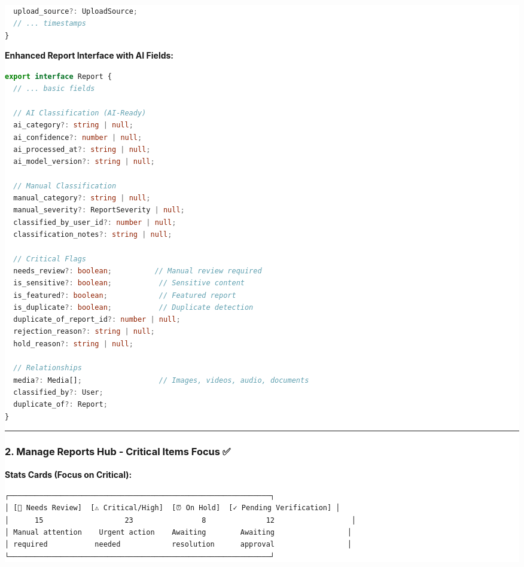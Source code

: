 ```typescript
  upload_source?: UploadSource;
  // ... timestamps
}
```

**Enhanced Report Interface with AI Fields:**
```typescript
export interface Report {
  // ... basic fields
  
  // AI Classification (AI-Ready)
  ai_category?: string | null;
  ai_confidence?: number | null;
  ai_processed_at?: string | null;
  ai_model_version?: string | null;
  
  // Manual Classification
  manual_category?: string | null;
  manual_severity?: ReportSeverity | null;
  classified_by_user_id?: number | null;
  classification_notes?: string | null;
  
  // Critical Flags
  needs_review?: boolean;          // Manual review required
  is_sensitive?: boolean;           // Sensitive content
  is_featured?: boolean;            // Featured report
  is_duplicate?: boolean;           // Duplicate detection
  duplicate_of_report_id?: number | null;
  rejection_reason?: string | null;
  hold_reason?: string | null;
  
  // Relationships
  media?: Media[];                  // Images, videos, audio, documents
  classified_by?: User;
  duplicate_of?: Report;
}
```

---

### **2. Manage Reports Hub - Critical Items Focus** ✅

**Stats Cards (Focus on Critical):**

```
┌─────────────────────────────────────────────────────────────┐
│ [🚨 Needs Review]  [⚠️ Critical/High]  [⏰ On Hold]  [✓ Pending Verification] │
│      15                   23                8              12                  │
│ Manual attention    Urgent action    Awaiting        Awaiting                 │
│ required           needed            resolution      approval                 │
└─────────────────────────────────────────────────────────────┘
```
